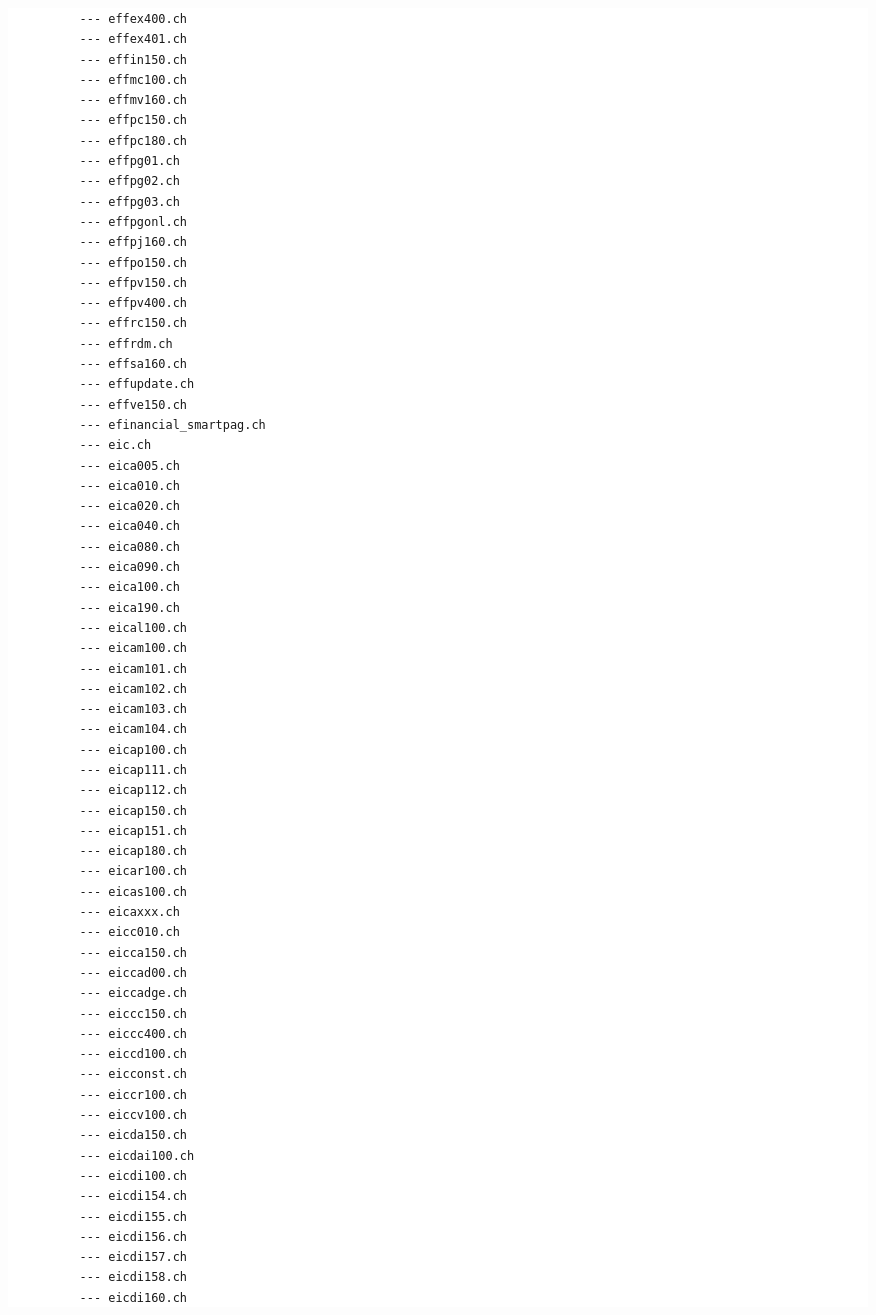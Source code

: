              --- effex400.ch
              --- effex401.ch
              --- effin150.ch
              --- effmc100.ch
              --- effmv160.ch
              --- effpc150.ch
              --- effpc180.ch
              --- effpg01.ch
              --- effpg02.ch
              --- effpg03.ch
              --- effpgonl.ch
              --- effpj160.ch
              --- effpo150.ch
              --- effpv150.ch
              --- effpv400.ch
              --- effrc150.ch
              --- effrdm.ch
              --- effsa160.ch
              --- effupdate.ch
              --- effve150.ch
              --- efinancial_smartpag.ch
              --- eic.ch
              --- eica005.ch
              --- eica010.ch
              --- eica020.ch
              --- eica040.ch
              --- eica080.ch
              --- eica090.ch
              --- eica100.ch
              --- eica190.ch
              --- eical100.ch
              --- eicam100.ch
              --- eicam101.ch
              --- eicam102.ch
              --- eicam103.ch
              --- eicam104.ch
              --- eicap100.ch
              --- eicap111.ch
              --- eicap112.ch
              --- eicap150.ch
              --- eicap151.ch
              --- eicap180.ch
              --- eicar100.ch
              --- eicas100.ch
              --- eicaxxx.ch
              --- eicc010.ch
              --- eicca150.ch
              --- eiccad00.ch
              --- eiccadge.ch
              --- eiccc150.ch
              --- eiccc400.ch
              --- eiccd100.ch
              --- eicconst.ch
              --- eiccr100.ch
              --- eiccv100.ch
              --- eicda150.ch
              --- eicdai100.ch
              --- eicdi100.ch
              --- eicdi154.ch
              --- eicdi155.ch
              --- eicdi156.ch
              --- eicdi157.ch
              --- eicdi158.ch
              --- eicdi160.ch